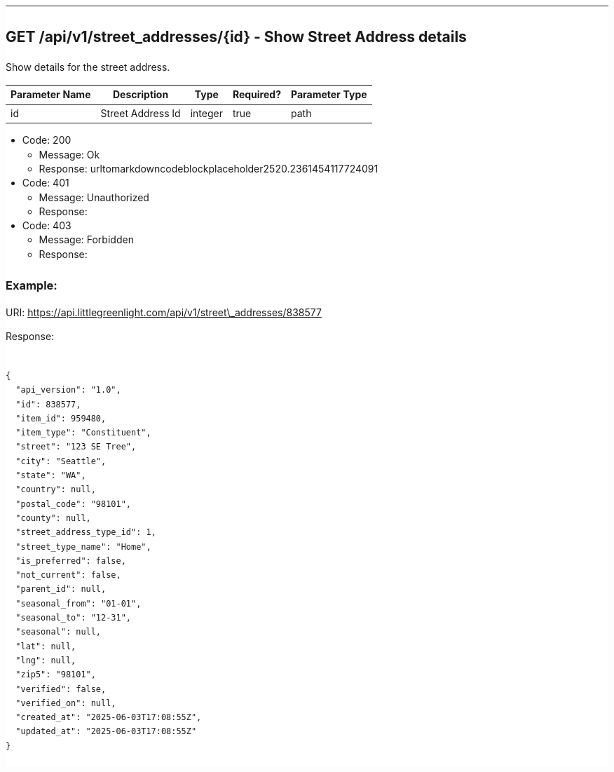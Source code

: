 
* * *

GET /api/v1/street\_addresses/{id} - Show Street Address details
----------------------------------------------------------------

Show details for the street address.


|Parameter Name|Description      |Type   |Required?|Parameter Type|
|--------------|-----------------|-------|---------|--------------|
|id            |Street Address Id|integer|true     |path          |




* Code: 200
  * Message: Ok
  * Response:                 urltomarkdowncodeblockplaceholder2520.2361454117724091              
* Code: 401
  * Message: Unauthorized
  * Response: 
* Code: 403
  * Message: Forbidden
  * Response: 


### Example:

URI: https://api.littlegreenlight.com/api/v1/street\_addresses/838577

Response:

```
                  
{
  "api_version": "1.0",
  "id": 838577,
  "item_id": 959480,
  "item_type": "Constituent",
  "street": "123 SE Tree",
  "city": "Seattle",
  "state": "WA",
  "country": null,
  "postal_code": "98101",
  "county": null,
  "street_address_type_id": 1,
  "street_type_name": "Home",
  "is_preferred": false,
  "not_current": false,
  "parent_id": null,
  "seasonal_from": "01-01",
  "seasonal_to": "12-31",
  "seasonal": null,
  "lat": null,
  "lng": null,
  "zip5": "98101",
  "verified": false,
  "verified_on": null,
  "created_at": "2025-06-03T17:08:55Z",
  "updated_at": "2025-06-03T17:08:55Z"
}
                
```
